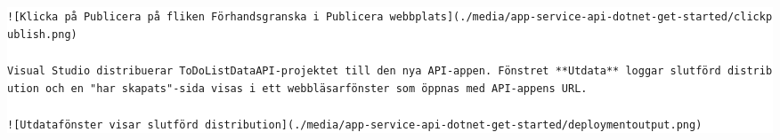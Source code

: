     ![Klicka på Publicera på fliken Förhandsgranska i Publicera webbplats](./media/app-service-api-dotnet-get-started/clickpublish.png)
    
    Visual Studio distribuerar ToDoListDataAPI-projektet till den nya API-appen. Fönstret **Utdata** loggar slutförd distribution och en "har skapats"-sida visas i ett webbläsarfönster som öppnas med API-appens URL.
    
    ![Utdatafönster visar slutförd distribution](./media/app-service-api-dotnet-get-started/deploymentoutput.png)
    